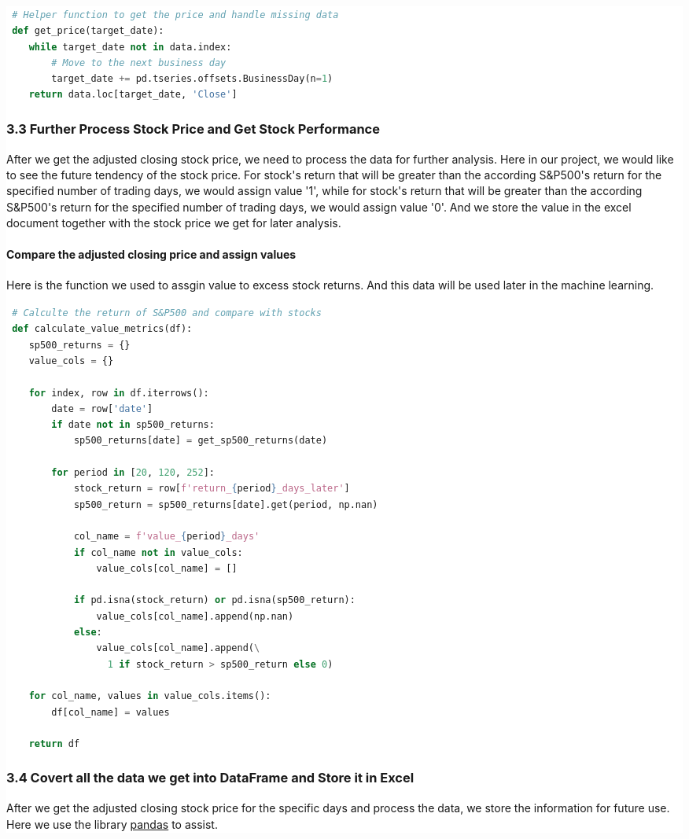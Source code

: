 ```python
 # Helper function to get the price and handle missing data
 def get_price(target_date):
    while target_date not in data.index:
        # Move to the next business day
        target_date += pd.tseries.offsets.BusinessDay(n=1)  
    return data.loc[target_date, 'Close']
```

### 3.3 Further Process Stock Price and Get Stock Performance
 After we get the adjusted closing stock price, we need to process the data for further analysis. Here in our project, we would like to see the future tendency of the stock price. For stock's return that will be greater than the according S&P500's return for the specified number of trading days, we would assign value '1', while for stock's return that will be greater than the according S&P500's return for the specified number of trading days, we would assign value '0'. And we store the value in the excel document together with the stock price we get for later analysis.
#### Compare the adjusted closing price and assign values
 Here is the function we used to assgin value to excess stock returns. And this data will be used later in the machine learning.

```python
 # Calculte the return of S&P500 and compare with stocks
 def calculate_value_metrics(df):
    sp500_returns = {}
    value_cols = {}
    
    for index, row in df.iterrows():
        date = row['date']
        if date not in sp500_returns:
            sp500_returns[date] = get_sp500_returns(date)
        
        for period in [20, 120, 252]:
            stock_return = row[f'return_{period}_days_later']
            sp500_return = sp500_returns[date].get(period, np.nan)
            
            col_name = f'value_{period}_days'
            if col_name not in value_cols:
                value_cols[col_name] = []
                
            if pd.isna(stock_return) or pd.isna(sp500_return):
                value_cols[col_name].append(np.nan)
            else:
                value_cols[col_name].append(\
                  1 if stock_return > sp500_return else 0)
    
    for col_name, values in value_cols.items():
        df[col_name] = values
    
    return df
```
### 3.4 Covert all the data we get into DataFrame and Store it in Excel
 After we get the adjusted closing stock price for the specific days and process the data, we store the information for future use. Here we use the library [pandas](https://pandas.pydata.org) to assist.
